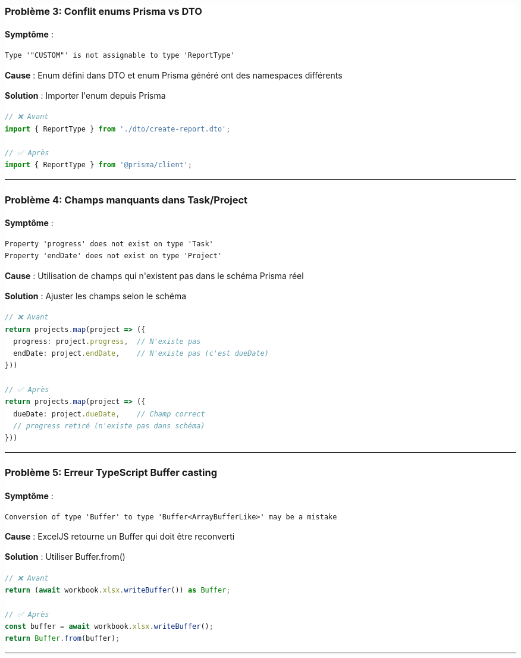 ### Problème 3: Conflit enums Prisma vs DTO
**Symptôme** :
```
Type '"CUSTOM"' is not assignable to type 'ReportType'
```

**Cause** : Enum défini dans DTO et enum Prisma généré ont des namespaces différents

**Solution** : Importer l'enum depuis Prisma
```typescript
// ❌ Avant
import { ReportType } from './dto/create-report.dto';

// ✅ Après
import { ReportType } from '@prisma/client';
```

---

### Problème 4: Champs manquants dans Task/Project
**Symptôme** :
```
Property 'progress' does not exist on type 'Task'
Property 'endDate' does not exist on type 'Project'
```

**Cause** : Utilisation de champs qui n'existent pas dans le schéma Prisma réel

**Solution** : Ajuster les champs selon le schéma
```typescript
// ❌ Avant
return projects.map(project => ({
  progress: project.progress,  // N'existe pas
  endDate: project.endDate,    // N'existe pas (c'est dueDate)
}))

// ✅ Après
return projects.map(project => ({
  dueDate: project.dueDate,    // Champ correct
  // progress retiré (n'existe pas dans schéma)
}))
```

---

### Problème 5: Erreur TypeScript Buffer casting
**Symptôme** :
```
Conversion of type 'Buffer' to type 'Buffer<ArrayBufferLike>' may be a mistake
```

**Cause** : ExcelJS retourne un Buffer qui doit être reconverti

**Solution** : Utiliser Buffer.from()
```typescript
// ❌ Avant
return (await workbook.xlsx.writeBuffer()) as Buffer;

// ✅ Après
const buffer = await workbook.xlsx.writeBuffer();
return Buffer.from(buffer);
```

---